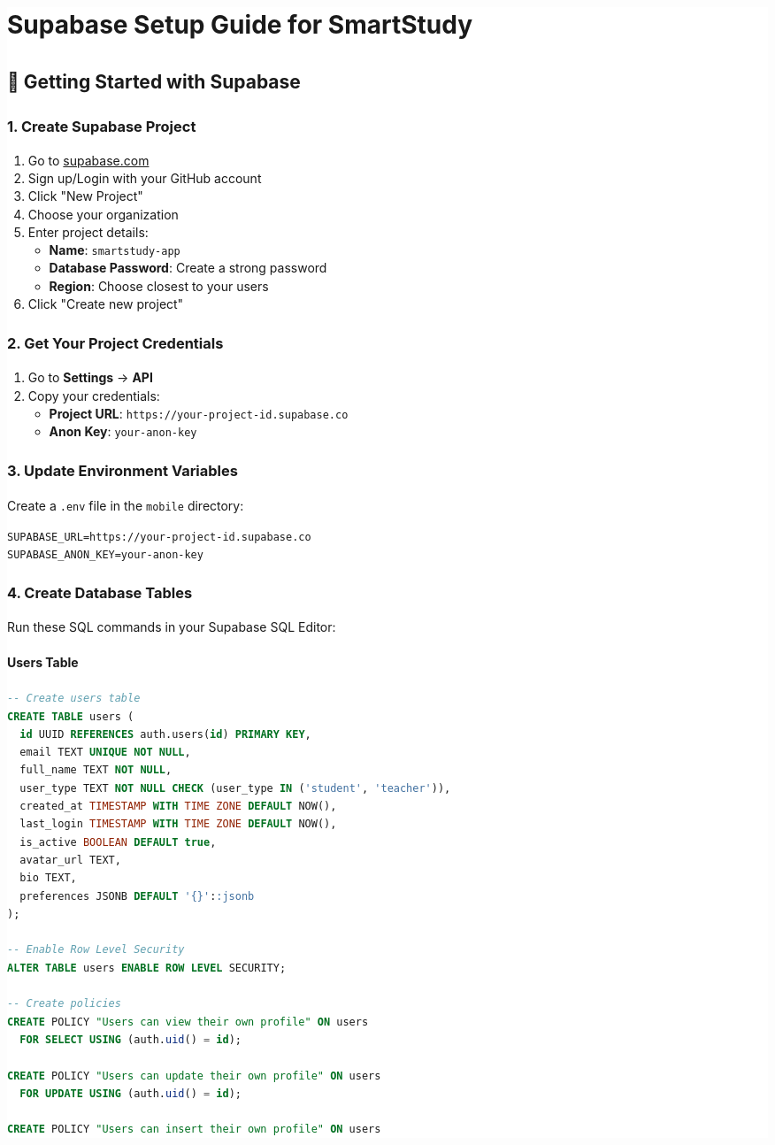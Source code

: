 # Supabase Setup Guide for SmartStudy

## 🚀 Getting Started with Supabase

### 1. Create Supabase Project

1. Go to [supabase.com](https://supabase.com)
2. Sign up/Login with your GitHub account
3. Click "New Project"
4. Choose your organization
5. Enter project details:
   - **Name**: `smartstudy-app`
   - **Database Password**: Create a strong password
   - **Region**: Choose closest to your users
6. Click "Create new project"

### 2. Get Your Project Credentials

1. Go to **Settings** → **API**
2. Copy your credentials:
   - **Project URL**: `https://your-project-id.supabase.co`
   - **Anon Key**: `your-anon-key`

### 3. Update Environment Variables

Create a `.env` file in the `mobile` directory:

```env
SUPABASE_URL=https://your-project-id.supabase.co
SUPABASE_ANON_KEY=your-anon-key
```

### 4. Create Database Tables

Run these SQL commands in your Supabase SQL Editor:

#### Users Table
```sql
-- Create users table
CREATE TABLE users (
  id UUID REFERENCES auth.users(id) PRIMARY KEY,
  email TEXT UNIQUE NOT NULL,
  full_name TEXT NOT NULL,
  user_type TEXT NOT NULL CHECK (user_type IN ('student', 'teacher')),
  created_at TIMESTAMP WITH TIME ZONE DEFAULT NOW(),
  last_login TIMESTAMP WITH TIME ZONE DEFAULT NOW(),
  is_active BOOLEAN DEFAULT true,
  avatar_url TEXT,
  bio TEXT,
  preferences JSONB DEFAULT '{}'::jsonb
);

-- Enable Row Level Security
ALTER TABLE users ENABLE ROW LEVEL SECURITY;

-- Create policies
CREATE POLICY "Users can view their own profile" ON users
  FOR SELECT USING (auth.uid() = id);

CREATE POLICY "Users can update their own profile" ON users
  FOR UPDATE USING (auth.uid() = id);

CREATE POLICY "Users can insert their own profile" ON users
```